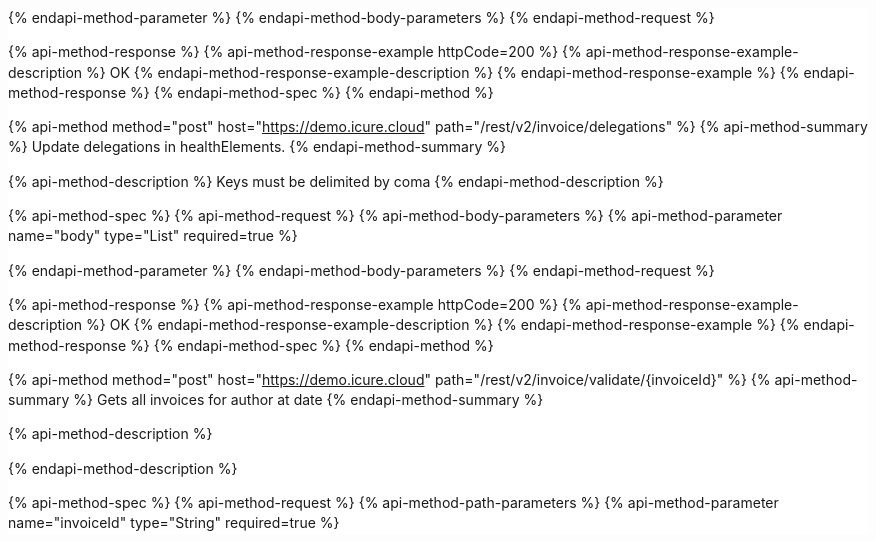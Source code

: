 {% endapi-method-parameter %}
{% endapi-method-body-parameters %}
{% endapi-method-request %}

{% api-method-response %}
{% api-method-response-example httpCode=200 %}
{% api-method-response-example-description %}
OK
{% endapi-method-response-example-description %}
{% endapi-method-response-example %}
{% endapi-method-response %}
{% endapi-method-spec %}
{% endapi-method %}


{% api-method method="post" host="https://demo.icure.cloud" path="/rest/v2/invoice/delegations" %}
{% api-method-summary %}
Update delegations in healthElements.
{% endapi-method-summary %}

{% api-method-description %}
Keys must be delimited by coma
{% endapi-method-description %}

{% api-method-spec %}
{% api-method-request %}
{% api-method-body-parameters %}
{% api-method-parameter name="body" type="List" required=true %}

{% endapi-method-parameter %}
{% endapi-method-body-parameters %}
{% endapi-method-request %}

{% api-method-response %}
{% api-method-response-example httpCode=200 %}
{% api-method-response-example-description %}
OK
{% endapi-method-response-example-description %}
{% endapi-method-response-example %}
{% endapi-method-response %}
{% endapi-method-spec %}
{% endapi-method %}


{% api-method method="post" host="https://demo.icure.cloud" path="/rest/v2/invoice/validate/{invoiceId}" %}
{% api-method-summary %}
Gets all invoices for author at date
{% endapi-method-summary %}

{% api-method-description %}

{% endapi-method-description %}

{% api-method-spec %}
{% api-method-request %}
{% api-method-path-parameters %}
{% api-method-parameter name="invoiceId" type="String" required=true %}

